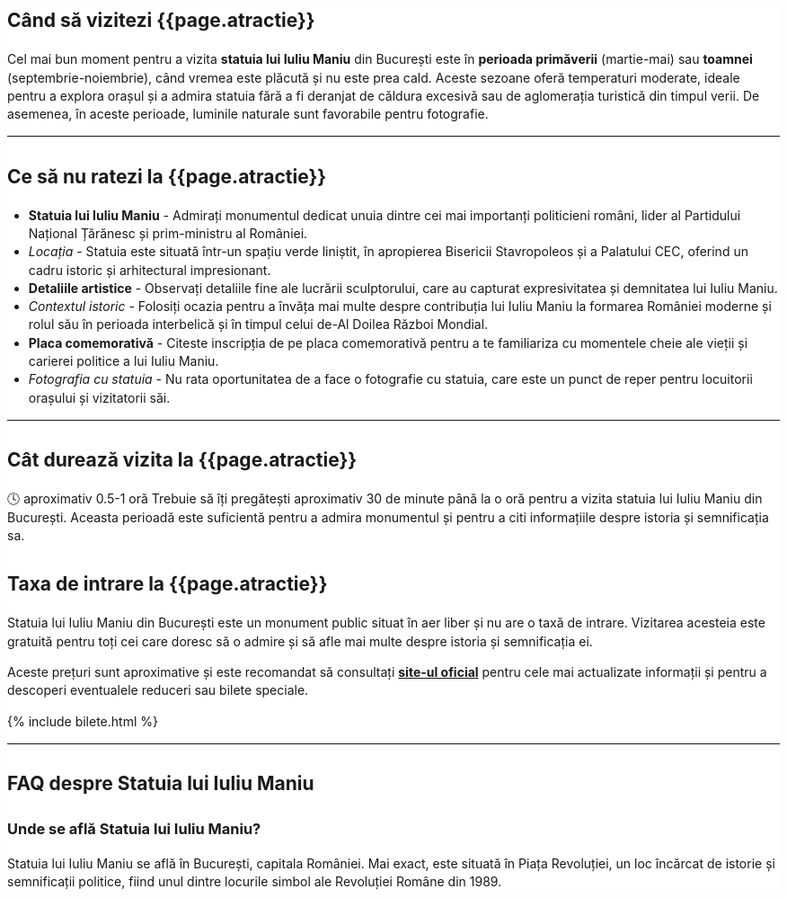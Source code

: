 ## Când să vizitezi {{page.atractie}}

Cel mai bun moment pentru a vizita **statuia lui Iuliu Maniu** din București este în **perioada primăverii** (martie-mai) sau **toamnei** (septembrie-noiembrie), când vremea este plăcută și nu este prea cald. Aceste sezoane oferă temperaturi moderate, ideale pentru a explora orașul și a admira statuia fără a fi deranjat de căldura excesivă sau de aglomerația turistică din timpul verii. De asemenea, în aceste perioade, luminile naturale sunt favorabile pentru fotografie.

---
## Ce să nu ratezi la {{page.atractie}}

- **Statuia lui Iuliu Maniu** - Admirați monumentul dedicat unuia dintre cei mai importanți politicieni români, lider al Partidului Național Țărănesc și prim-ministru al României.
- *Locația* - Statuia este situată într-un spațiu verde liniștit, în apropierea Bisericii Stavropoleos și a Palatului CEC, oferind un cadru istoric și arhitectural impresionant.
- **Detaliile artistice** - Observați detaliile fine ale lucrării sculptorului, care au capturat expresivitatea și demnitatea lui Iuliu Maniu.
- *Contextul istoric* - Folosiți ocazia pentru a învăța mai multe despre contribuția lui Iuliu Maniu la formarea României moderne și rolul său în perioada interbelică și în timpul celui de-Al Doilea Război Mondial.
- **Placa comemorativă** - Citeste inscripția de pe placa comemorativă pentru a te familiariza cu momentele cheie ale vieții și carierei politice a lui Iuliu Maniu.
- *Fotografia cu statuia* - Nu rata oportunitatea de a face o fotografie cu statuia, care este un punct de reper pentru locuitorii orașului și vizitatorii săi.

---
## Cât durează vizita la {{page.atractie}}

<span class="durata">🕓 aproximativ 0.5-1 oră</span> Trebuie să îți pregătești aproximativ 30 de minute până la o oră pentru a vizita statuia lui Iuliu Maniu din București. Aceasta perioadă este suficientă pentru a admira monumentul și pentru a citi informațiile despre istoria și semnificația sa.

## Taxa de intrare la {{page.atractie}}

Statuia lui Iuliu Maniu din București este un monument public situat în aer liber și nu are o taxă de intrare. Vizitarea acesteia este gratuită pentru toți cei care doresc să o admire și să afle mai multe despre istoria și semnificația ei.

<span class='warning'>Aceste prețuri sunt aproximative și este recomandat să consultați **[site-ul oficial]({{page.website}})** pentru cele mai actualizate informații și pentru a descoperi eventualele reduceri sau bilete speciale.</span>

{% include bilete.html %}

<div class="faq" markdown="1">

---
## FAQ despre Statuia lui Iuliu Maniu

### Unde se află Statuia lui Iuliu Maniu?
Statuia lui Iuliu Maniu se află în București, capitala României. Mai exact, este situată în Piața Revoluției, un loc încărcat de istorie și semnificații politice, fiind unul dintre locurile simbol ale Revoluției Române din 1989.

